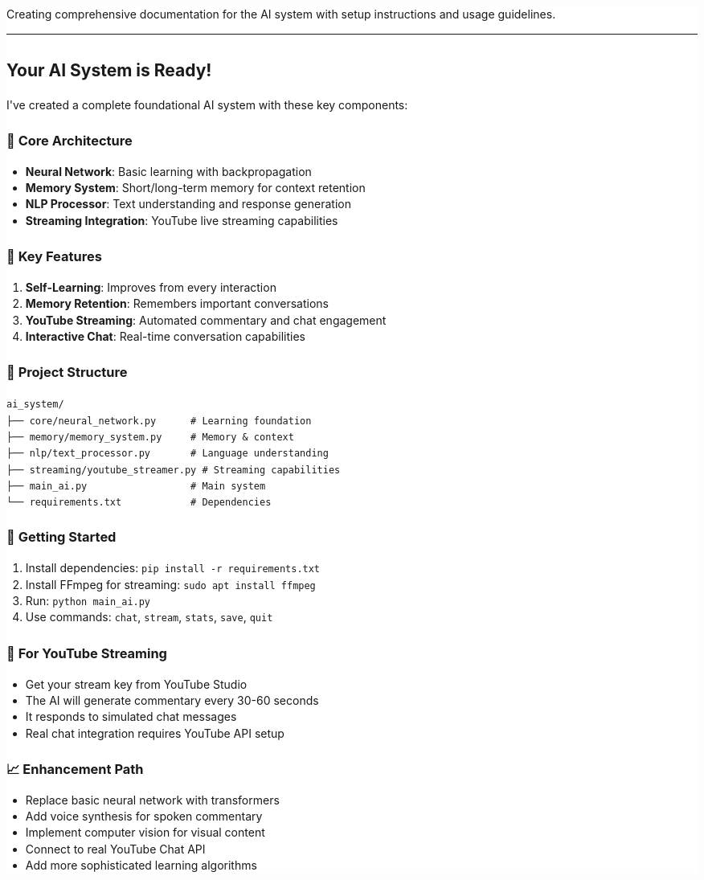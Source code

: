 Creating comprehensive documentation for the AI system with setup instructions and usage guidelines.

---

## Your AI System is Ready!

I've created a complete foundational AI system with these key components:

### 🧠 **Core Architecture**
- **Neural Network**: Basic learning with backpropagation
- **Memory System**: Short/long-term memory for context retention
- **NLP Processor**: Text understanding and response generation
- **Streaming Integration**: YouTube live streaming capabilities

### 🚀 **Key Features**
1. **Self-Learning**: Improves from every interaction
2. **Memory Retention**: Remembers important conversations
3. **YouTube Streaming**: Automated commentary and chat engagement
4. **Interactive Chat**: Real-time conversation capabilities

### 📁 **Project Structure**
```
ai_system/
├── core/neural_network.py      # Learning foundation
├── memory/memory_system.py     # Memory & context
├── nlp/text_processor.py       # Language understanding
├── streaming/youtube_streamer.py # Streaming capabilities
├── main_ai.py                  # Main system
└── requirements.txt            # Dependencies
```

### 🎯 **Getting Started**
1. Install dependencies: `pip install -r requirements.txt`
2. Install FFmpeg for streaming: `sudo apt install ffmpeg`
3. Run: `python main_ai.py`
4. Use commands: `chat`, `stream`, `stats`, `save`, `quit`

### 🔧 **For YouTube Streaming**
- Get your stream key from YouTube Studio
- The AI will generate commentary every 30-60 seconds
- It responds to simulated chat messages
- Real chat integration requires YouTube API setup

### 📈 **Enhancement Path**
- Replace basic neural network with transformers
- Add voice synthesis for spoken commentary
- Implement computer vision for visual content
- Connect to real YouTube Chat API
- Add more sophisticated learning algorithms
